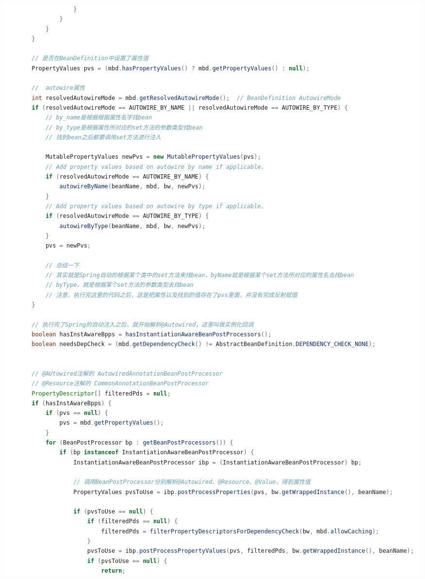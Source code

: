 ```java
					}
				}
			}
		}

		// 是否在BeanDefinition中设置了属性值
		PropertyValues pvs = (mbd.hasPropertyValues() ? mbd.getPropertyValues() : null);

		//  autowire属性
		int resolvedAutowireMode = mbd.getResolvedAutowireMode();  // BeanDefinition AutowireMode
		if (resolvedAutowireMode == AUTOWIRE_BY_NAME || resolvedAutowireMode == AUTOWIRE_BY_TYPE) {
			// by_name是根据根据属性名字找bean
			// by_type是根据属性所对应的set方法的参数类型找bean
			// 找到bean之后都要调用set方法进行注入

			MutablePropertyValues newPvs = new MutablePropertyValues(pvs);
			// Add property values based on autowire by name if applicable.
			if (resolvedAutowireMode == AUTOWIRE_BY_NAME) {
				autowireByName(beanName, mbd, bw, newPvs);
			}
			// Add property values based on autowire by type if applicable.
			if (resolvedAutowireMode == AUTOWIRE_BY_TYPE) {
				autowireByType(beanName, mbd, bw, newPvs);
			}
			pvs = newPvs;

			// 总结一下
			// 其实就是Spring自动的根据某个类中的set方法来找bean，byName就是根据某个set方法所对应的属性名去找bean
			// byType，就是根据某个set方法的参数类型去找bean
			// 注意，执行完这里的代码之后，这是把属性以及找到的值存在了pvs里面，并没有完成反射赋值
		}

		// 执行完了Spring的自动注入之后，就开始解析@Autowired，这里叫做实例化回调
		boolean hasInstAwareBpps = hasInstantiationAwareBeanPostProcessors();
		boolean needsDepCheck = (mbd.getDependencyCheck() != AbstractBeanDefinition.DEPENDENCY_CHECK_NONE);


		// @AUtowired注解的 AutowiredAnnotationBeanPostProcessor
		// @Resource注解的 CommonAnnotationBeanPostProcessor
		PropertyDescriptor[] filteredPds = null;
		if (hasInstAwareBpps) {
			if (pvs == null) {
				pvs = mbd.getPropertyValues();
			}
			for (BeanPostProcessor bp : getBeanPostProcessors()) {
				if (bp instanceof InstantiationAwareBeanPostProcessor) {
					InstantiationAwareBeanPostProcessor ibp = (InstantiationAwareBeanPostProcessor) bp;

					// 调用BeanPostProcessor分别解析@Autowired、@Resource、@Value，得到属性值
					PropertyValues pvsToUse = ibp.postProcessProperties(pvs, bw.getWrappedInstance(), beanName);

					if (pvsToUse == null) {
						if (filteredPds == null) {
							filteredPds = filterPropertyDescriptorsForDependencyCheck(bw, mbd.allowCaching);
						}
						pvsToUse = ibp.postProcessPropertyValues(pvs, filteredPds, bw.getWrappedInstance(), beanName);
						if (pvsToUse == null) {
							return;
```